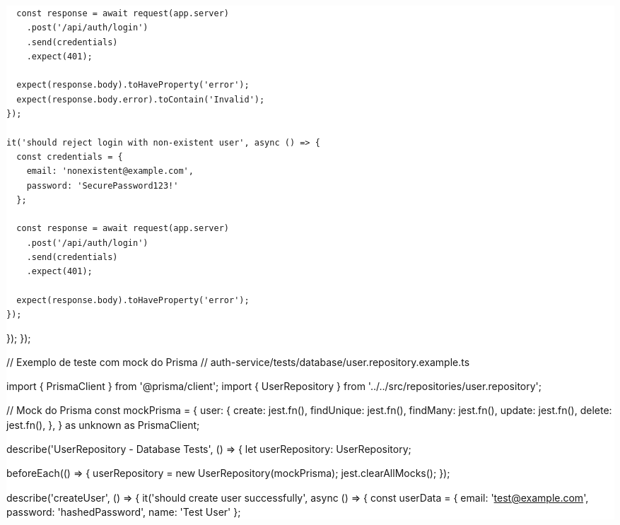       const response = await request(app.server)
        .post('/api/auth/login')
        .send(credentials)
        .expect(401);

      expect(response.body).toHaveProperty('error');
      expect(response.body.error).toContain('Invalid');
    });

    it('should reject login with non-existent user', async () => {
      const credentials = {
        email: 'nonexistent@example.com',
        password: 'SecurePassword123!'
      };

      const response = await request(app.server)
        .post('/api/auth/login')
        .send(credentials)
        .expect(401);

      expect(response.body).toHaveProperty('error');
    });
  });
});

// Exemplo de teste com mock do Prisma
// auth-service/tests/database/user.repository.example.ts

import { PrismaClient } from '@prisma/client';
import { UserRepository } from '../../src/repositories/user.repository';

// Mock do Prisma
const mockPrisma = {
  user: {
    create: jest.fn(),
    findUnique: jest.fn(),
    findMany: jest.fn(),
    update: jest.fn(),
    delete: jest.fn(),
  },
} as unknown as PrismaClient;

describe('UserRepository - Database Tests', () => {
  let userRepository: UserRepository;

  beforeEach(() => {
    userRepository = new UserRepository(mockPrisma);
    jest.clearAllMocks();
  });

  describe('createUser', () => {
    it('should create user successfully', async () => {
      const userData = {
        email: 'test@example.com',
        password: 'hashedPassword',
        name: 'Test User'
      };
